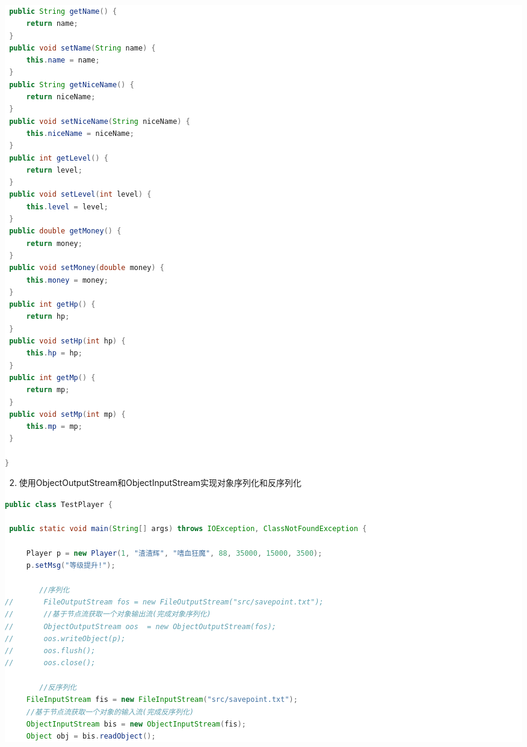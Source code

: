    ```java
   	public String getName() {
   		return name;
   	}
   	public void setName(String name) {
   		this.name = name;
   	}
   	public String getNiceName() {
   		return niceName;
   	}
   	public void setNiceName(String niceName) {
   		this.niceName = niceName;
   	}
   	public int getLevel() {
   		return level;
   	}
   	public void setLevel(int level) {
   		this.level = level;
   	}
   	public double getMoney() {
   		return money;
   	}
   	public void setMoney(double money) {
   		this.money = money;
   	}
   	public int getHp() {
   		return hp;
   	}
   	public void setHp(int hp) {
   		this.hp = hp;
   	}
   	public int getMp() {
   		return mp;
   	}
   	public void setMp(int mp) {
   		this.mp = mp;
   	}
   
   }
   
   ```

   2. 使用ObjectOutputStream和ObjectInputStream实现对象序列化和反序列化

   ```java
   public class TestPlayer {
   
   	public static void main(String[] args) throws IOException, ClassNotFoundException {
   		
   		Player p = new Player(1, "渣渣辉", "嗜血狂魔", 88, 35000, 15000, 3500);
   		p.setMsg("等级提升!");
   		
           //序列化
   //		FileOutputStream fos = new FileOutputStream("src/savepoint.txt");
   //		//基于节点流获取一个对象输出流(完成对象序列化)
   //		ObjectOutputStream oos  = new ObjectOutputStream(fos);
   //		oos.writeObject(p);
   //		oos.flush();
   //		oos.close();
   		
           //反序列化
   		FileInputStream fis = new FileInputStream("src/savepoint.txt");
   		//基于节点流获取一个对象的输入流(完成反序列化)
   		ObjectInputStream bis = new ObjectInputStream(fis);
   		Object obj = bis.readObject();
   ```